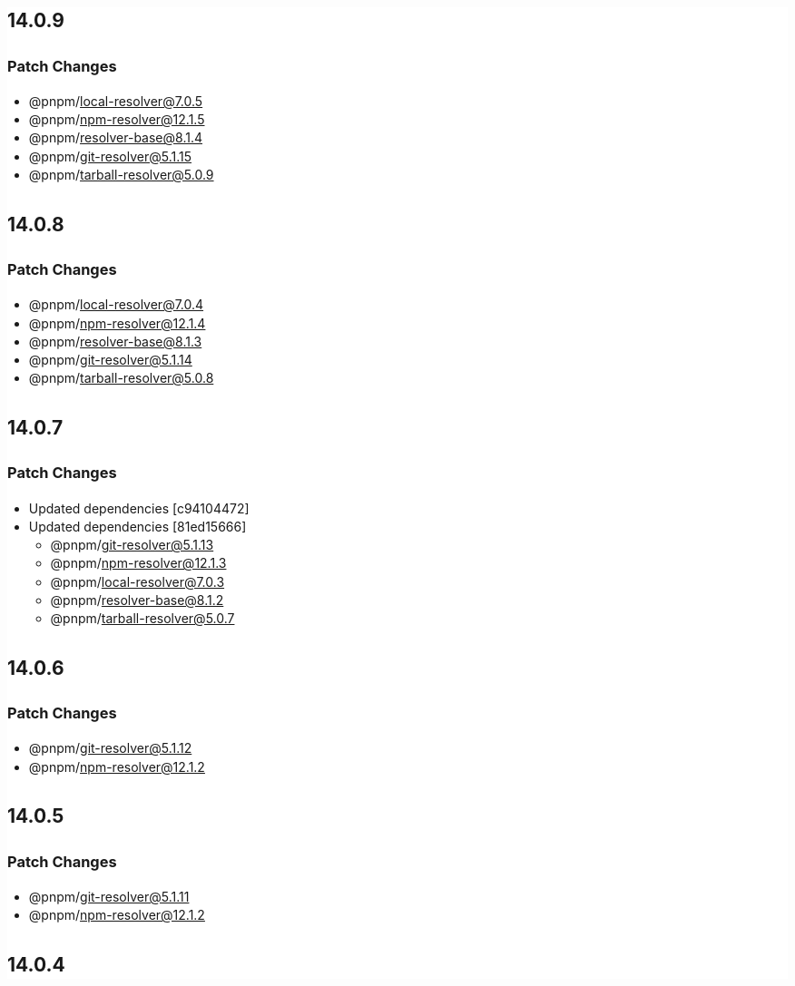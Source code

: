 ## 14.0.9

### Patch Changes

- @pnpm/local-resolver@7.0.5
- @pnpm/npm-resolver@12.1.5
- @pnpm/resolver-base@8.1.4
- @pnpm/git-resolver@5.1.15
- @pnpm/tarball-resolver@5.0.9

## 14.0.8

### Patch Changes

- @pnpm/local-resolver@7.0.4
- @pnpm/npm-resolver@12.1.4
- @pnpm/resolver-base@8.1.3
- @pnpm/git-resolver@5.1.14
- @pnpm/tarball-resolver@5.0.8

## 14.0.7

### Patch Changes

- Updated dependencies [c94104472]
- Updated dependencies [81ed15666]
  - @pnpm/git-resolver@5.1.13
  - @pnpm/npm-resolver@12.1.3
  - @pnpm/local-resolver@7.0.3
  - @pnpm/resolver-base@8.1.2
  - @pnpm/tarball-resolver@5.0.7

## 14.0.6

### Patch Changes

- @pnpm/git-resolver@5.1.12
- @pnpm/npm-resolver@12.1.2

## 14.0.5

### Patch Changes

- @pnpm/git-resolver@5.1.11
- @pnpm/npm-resolver@12.1.2

## 14.0.4

